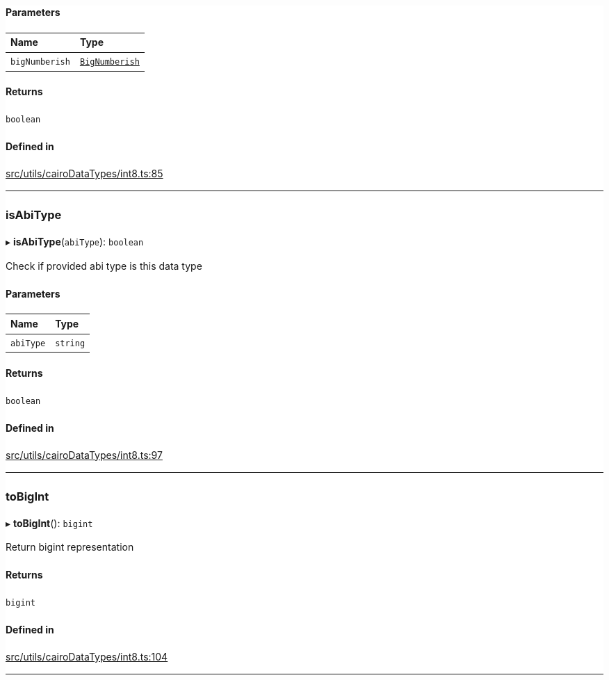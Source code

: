 #### Parameters

| Name           | Type                                                  |
| :------------- | :---------------------------------------------------- |
| `bigNumberish` | [`BigNumberish`](../namespaces/types.md#bignumberish) |

#### Returns

`boolean`

#### Defined in

[src/utils/cairoDataTypes/int8.ts:85](https://github.com/starknet-io/starknet.js/blob/v6.11.0/src/utils/cairoDataTypes/int8.ts#L85)

---

### isAbiType

▸ **isAbiType**(`abiType`): `boolean`

Check if provided abi type is this data type

#### Parameters

| Name      | Type     |
| :-------- | :------- |
| `abiType` | `string` |

#### Returns

`boolean`

#### Defined in

[src/utils/cairoDataTypes/int8.ts:97](https://github.com/starknet-io/starknet.js/blob/v6.11.0/src/utils/cairoDataTypes/int8.ts#L97)

---

### toBigInt

▸ **toBigInt**(): `bigint`

Return bigint representation

#### Returns

`bigint`

#### Defined in

[src/utils/cairoDataTypes/int8.ts:104](https://github.com/starknet-io/starknet.js/blob/v6.11.0/src/utils/cairoDataTypes/int8.ts#L104)

---
